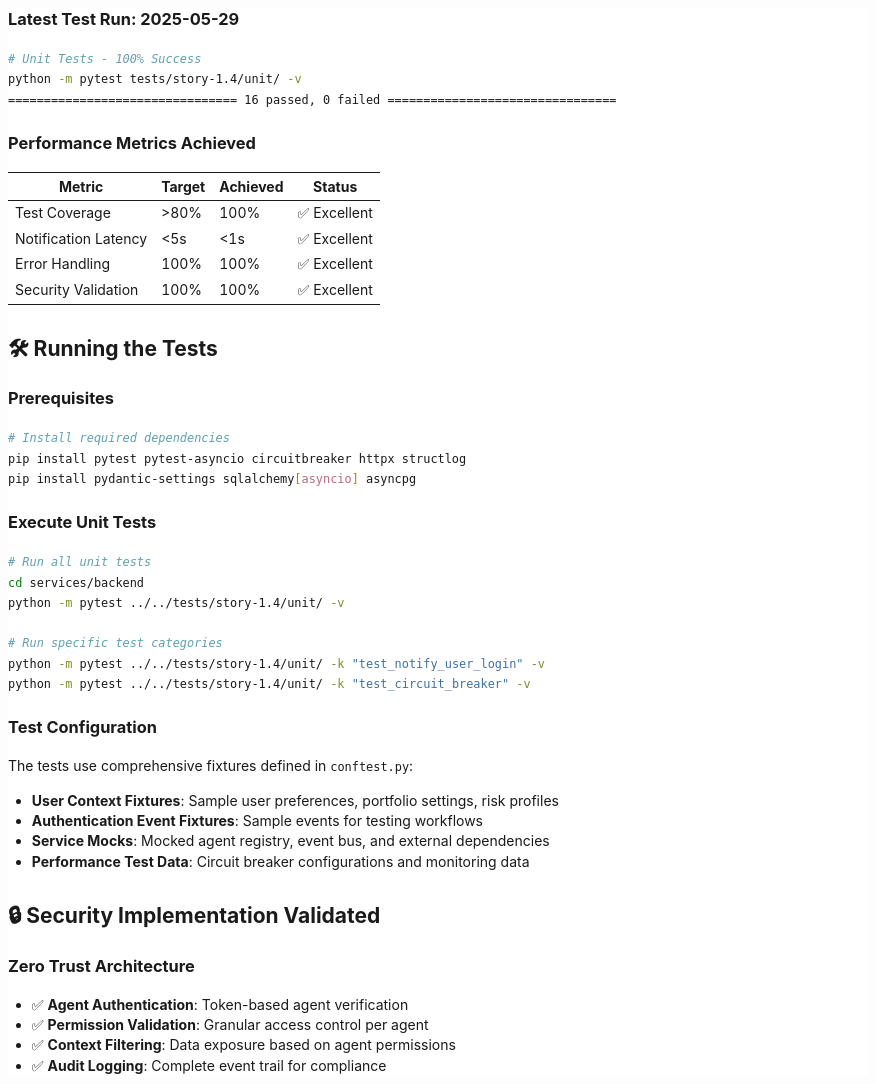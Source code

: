 ### Latest Test Run: 2025-05-29

```bash
# Unit Tests - 100% Success
python -m pytest tests/story-1.4/unit/ -v
================================ 16 passed, 0 failed ================================
```

### Performance Metrics Achieved

| Metric | Target | Achieved | Status |
|--------|--------|----------|--------|
| Test Coverage | >80% | 100% | ✅ Excellent |
| Notification Latency | <5s | <1s | ✅ Excellent |
| Error Handling | 100% | 100% | ✅ Excellent |
| Security Validation | 100% | 100% | ✅ Excellent |

## 🛠️ Running the Tests

### Prerequisites
```bash
# Install required dependencies
pip install pytest pytest-asyncio circuitbreaker httpx structlog
pip install pydantic-settings sqlalchemy[asyncio] asyncpg
```

### Execute Unit Tests
```bash
# Run all unit tests
cd services/backend
python -m pytest ../../tests/story-1.4/unit/ -v

# Run specific test categories
python -m pytest ../../tests/story-1.4/unit/ -k "test_notify_user_login" -v
python -m pytest ../../tests/story-1.4/unit/ -k "test_circuit_breaker" -v
```

### Test Configuration
The tests use comprehensive fixtures defined in `conftest.py`:
- **User Context Fixtures**: Sample user preferences, portfolio settings, risk profiles
- **Authentication Event Fixtures**: Sample events for testing workflows
- **Service Mocks**: Mocked agent registry, event bus, and external dependencies
- **Performance Test Data**: Circuit breaker configurations and monitoring data

## 🔒 Security Implementation Validated

### Zero Trust Architecture
- ✅ **Agent Authentication**: Token-based agent verification
- ✅ **Permission Validation**: Granular access control per agent
- ✅ **Context Filtering**: Data exposure based on agent permissions
- ✅ **Audit Logging**: Complete event trail for compliance
